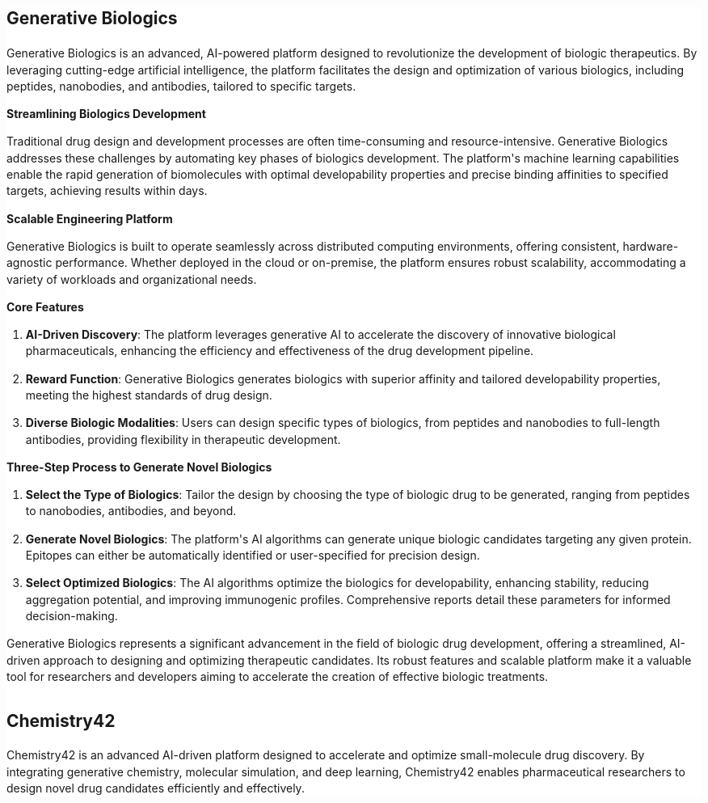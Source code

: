## Generative Biologics

Generative Biologics is an advanced, AI-powered platform designed to revolutionize the development of biologic therapeutics. By leveraging cutting-edge artificial intelligence, the platform facilitates the design and optimization of various biologics, including peptides, nanobodies, and antibodies, tailored to specific targets.

**Streamlining Biologics Development**

Traditional drug design and development processes are often time-consuming and resource-intensive. Generative Biologics addresses these challenges by automating key phases of biologics development. The platform's machine learning capabilities enable the rapid generation of biomolecules with optimal developability properties and precise binding affinities to specified targets, achieving results within days.

**Scalable Engineering Platform**

Generative Biologics is built to operate seamlessly across distributed computing environments, offering consistent, hardware-agnostic performance. Whether deployed in the cloud or on-premise, the platform ensures robust scalability, accommodating a variety of workloads and organizational needs.

**Core Features**

1.  **AI-Driven Discovery**: The platform leverages generative AI to accelerate the discovery of innovative biological pharmaceuticals, enhancing the efficiency and effectiveness of the drug development pipeline.
    
2.  **Reward Function**: Generative Biologics generates biologics with superior affinity and tailored developability properties, meeting the highest standards of drug design.
    
3.  **Diverse Biologic Modalities**: Users can design specific types of biologics, from peptides and nanobodies to full-length antibodies, providing flexibility in therapeutic development.
    
**Three-Step Process to Generate Novel Biologics**

1.  **Select the Type of Biologics**: Tailor the design by choosing the type of biologic drug to be generated, ranging from peptides to nanobodies, antibodies, and beyond.
    
2.  **Generate Novel Biologics**: The platform's AI algorithms can generate unique biologic candidates targeting any given protein. Epitopes can either be automatically identified or user-specified for precision design.
    
3.  **Select Optimized Biologics**: The AI algorithms optimize the biologics for developability, enhancing stability, reducing aggregation potential, and improving immunogenic profiles. Comprehensive reports detail these parameters for informed decision-making.
    
Generative Biologics represents a significant advancement in the field of biologic drug development, offering a streamlined, AI-driven approach to designing and optimizing therapeutic candidates. Its robust features and scalable platform make it a valuable tool for researchers and developers aiming to accelerate the creation of effective biologic treatments.

## Chemistry42

Chemistry42 is an advanced AI-driven platform designed to accelerate and optimize small-molecule drug discovery. By integrating generative chemistry, molecular simulation, and deep learning, Chemistry42 enables pharmaceutical researchers to design novel drug candidates efficiently and effectively.

